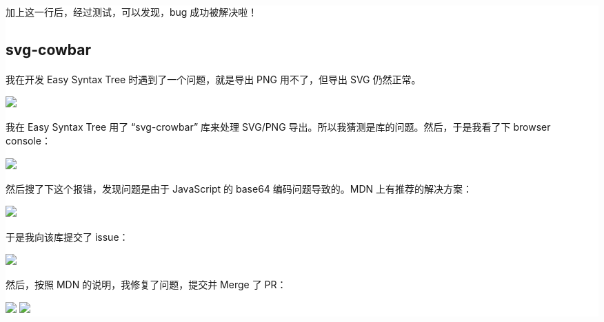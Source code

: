 加上这一行后，经过测试，可以发现，bug 成功被解决啦！

## svg-cowbar

我在开发 Easy Syntax Tree 时遇到了一个问题，就是导出 PNG 用不了，但导出 SVG 仍然正常。

![](https://i.imgur.com/UKi6U9g.png)

我在 Easy Syntax Tree 用了 “svg-crowbar” 库来处理 SVG/PNG 导出。所以我猜测是库的问题。然后，于是我看了下 browser console：

![](https://i.imgur.com/hcW9ACJ.png)

然后搜了下这个报错，发现问题是由于 JavaScript 的 base64 编码问题导致的。MDN 上有推荐的解决方案：

![](https://i.imgur.com/nYWpAfP.png)

于是我向该库提交了 issue：

![](https://i.imgur.com/x3SCSkA.png)

然后，按照 MDN 的说明，我修复了问题，提交并 Merge 了 PR：

![](https://i.imgur.com/Reos4wy.png)
![](https://i.imgur.com/7TIU9Qv.png)
